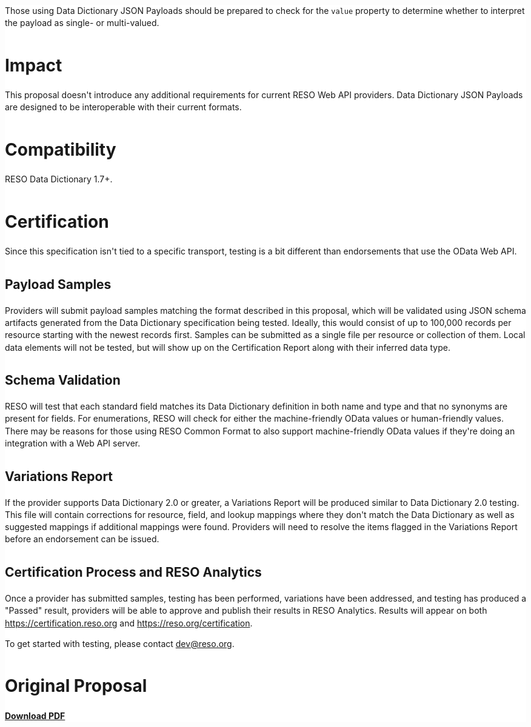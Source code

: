 Those using Data Dictionary JSON Payloads should be prepared to check for the `value` property to determine whether to interpret the payload as single- or multi-valued.

# Impact
This proposal doesn't introduce any additional requirements for current RESO Web API providers. Data Dictionary JSON Payloads are designed to be interoperable with their current formats. 

# Compatibility
RESO Data Dictionary 1.7+.

# Certification
Since this specification isn't tied to a specific transport, testing is a bit different than endorsements that use the OData Web API.

## Payload Samples
Providers will submit payload samples matching the format described in this proposal, which will be validated using JSON schema artifacts generated from the Data Dictionary specification being tested. Ideally, this would consist of up to 100,000 records per resource starting with the newest records first. Samples can be submitted as a single file per resource or collection of them. Local data elements will not be tested, but will show up on the Certification Report along with their inferred data type.

## Schema Validation
RESO will test that each standard field matches its Data Dictionary definition in both name and type and that no synonyms are present for fields. For enumerations, RESO will check for either the machine-friendly OData values or human-friendly values. There may be reasons for those using RESO Common Format to also support machine-friendly OData values if they're doing an integration with a Web API server.

## Variations Report
If the provider supports Data Dictionary 2.0 or greater, a Variations Report will be produced similar to Data Dictionary 2.0 testing. This file will contain corrections for resource, field, and lookup mappings where they don't match the Data Dictionary as well as suggested mappings if additional mappings were found. Providers will need to resolve the items flagged in the Variations Report before an endorsement can be issued. 

## Certification Process and RESO Analytics
Once a provider has submitted samples, testing has been performed, variations have been addressed, and testing has produced a "Passed" result, providers will be able to approve and publish their results in RESO Analytics. Results will appear on both https://certification.reso.org and https://reso.org/certification.

To get started with testing, please contact [dev@reso.org](mailto:dev@reso.org). 


# Original Proposal
[**Download PDF**](https://github.com/RESOStandards/transport/files/9862314/RESOWebAPIRCP-RCP.-.WEBAPI-025.Lightweight.Autofill.Schema-251022-164452.pdf)

